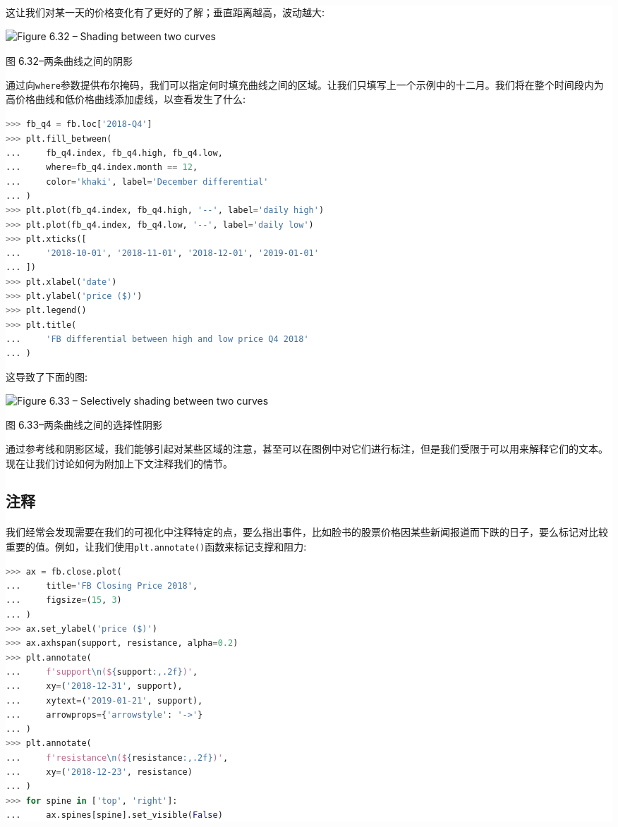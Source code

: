 这让我们对某一天的价格变化有了更好的了解；垂直距离越高，波动越大:

![Figure 6.32 – Shading between two curves
](img/fig_6.32.jpg)

图 6.32–两条曲线之间的阴影

通过向`where`参数提供布尔掩码，我们可以指定何时填充曲线之间的区域。让我们只填写上一个示例中的十二月。我们将在整个时间段内为高价格曲线和低价格曲线添加虚线，以查看发生了什么:

```py
>>> fb_q4 = fb.loc['2018-Q4']
>>> plt.fill_between(
...     fb_q4.index, fb_q4.high, fb_q4.low, 
...     where=fb_q4.index.month == 12, 
...     color='khaki', label='December differential'
... )
>>> plt.plot(fb_q4.index, fb_q4.high, '--', label='daily high')
>>> plt.plot(fb_q4.index, fb_q4.low, '--', label='daily low') 
>>> plt.xticks([
...     '2018-10-01', '2018-11-01', '2018-12-01', '2019-01-01'
... ])
>>> plt.xlabel('date')
>>> plt.ylabel('price ($)')
>>> plt.legend()
>>> plt.title(
...     'FB differential between high and low price Q4 2018'
... )
```

这导致了下面的图:

![Figure 6.33 – Selectively shading between two curves
](img/fig_6.33.jpg)

图 6.33–两条曲线之间的选择性阴影

通过参考线和阴影区域，我们能够引起对某些区域的注意，甚至可以在图例中对它们进行标注，但是我们受限于可以用来解释它们的文本。现在让我们讨论如何为附加上下文注释我们的情节。

## 注释

我们经常会发现需要在我们的可视化中注释特定的点，要么指出事件，比如脸书的股票价格因某些新闻报道而下跌的日子，要么标记对比较重要的值。例如，让我们使用`plt.annotate()`函数来标记支撑和阻力:

```py
>>> ax = fb.close.plot(
...     title='FB Closing Price 2018',
...     figsize=(15, 3)
... )
>>> ax.set_ylabel('price ($)')
>>> ax.axhspan(support, resistance, alpha=0.2)
>>> plt.annotate(
...     f'support\n(${support:,.2f})',
...     xy=('2018-12-31', support),
...     xytext=('2019-01-21', support),
...     arrowprops={'arrowstyle': '->'}
... )
>>> plt.annotate(
...     f'resistance\n(${resistance:,.2f})',
...     xy=('2018-12-23', resistance)
... ) 
>>> for spine in ['top', 'right']:
...     ax.spines[spine].set_visible(False)
```
